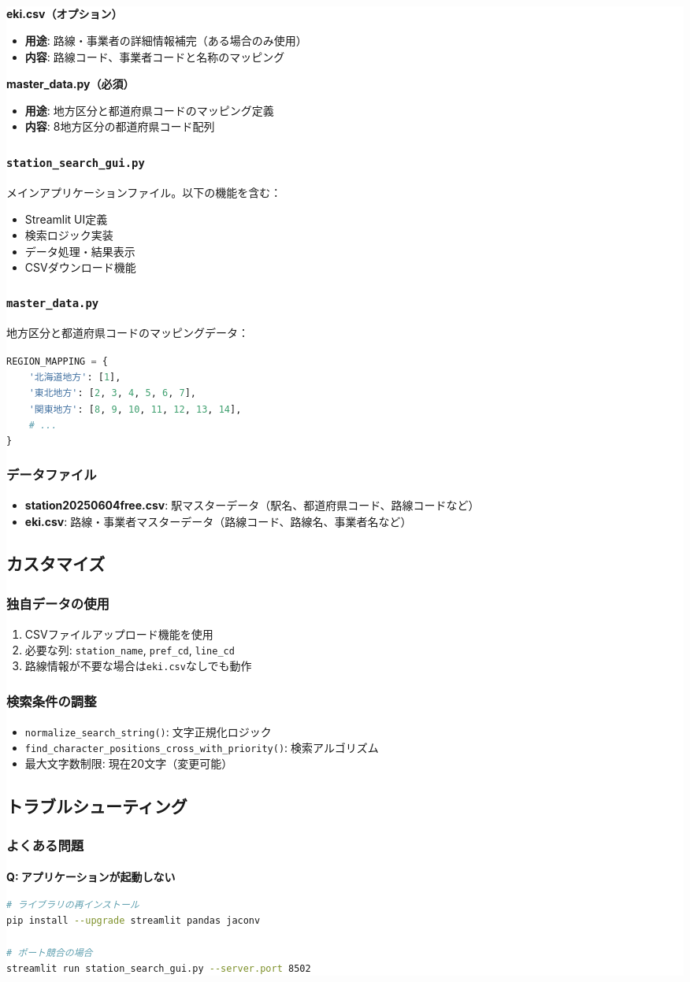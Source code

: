 **eki.csv（オプション）**
- **用途**: 路線・事業者の詳細情報補完（ある場合のみ使用）
- **内容**: 路線コード、事業者コードと名称のマッピング

**master_data.py（必須）**
- **用途**: 地方区分と都道府県コードのマッピング定義
- **内容**: 8地方区分の都道府県コード配列

### `station_search_gui.py`
メインアプリケーションファイル。以下の機能を含む：
- Streamlit UI定義
- 検索ロジック実装
- データ処理・結果表示
- CSVダウンロード機能

### `master_data.py`
地方区分と都道府県コードのマッピングデータ：
```python
REGION_MAPPING = {
    '北海道地方': [1],
    '東北地方': [2, 3, 4, 5, 6, 7],
    '関東地方': [8, 9, 10, 11, 12, 13, 14],
    # ...
}
```

### データファイル
- **station20250604free.csv**: 駅マスターデータ（駅名、都道府県コード、路線コードなど）
- **eki.csv**: 路線・事業者マスターデータ（路線コード、路線名、事業者名など）

## カスタマイズ

### 独自データの使用
1. CSVファイルアップロード機能を使用
2. 必要な列: `station_name`, `pref_cd`, `line_cd`
3. 路線情報が不要な場合は`eki.csv`なしでも動作

### 検索条件の調整
- `normalize_search_string()`: 文字正規化ロジック
- `find_character_positions_cross_with_priority()`: 検索アルゴリズム
- 最大文字数制限: 現在20文字（変更可能）

## トラブルシューティング

### よくある問題

**Q: アプリケーションが起動しない**
```bash
# ライブラリの再インストール
pip install --upgrade streamlit pandas jaconv

# ポート競合の場合
streamlit run station_search_gui.py --server.port 8502
```
